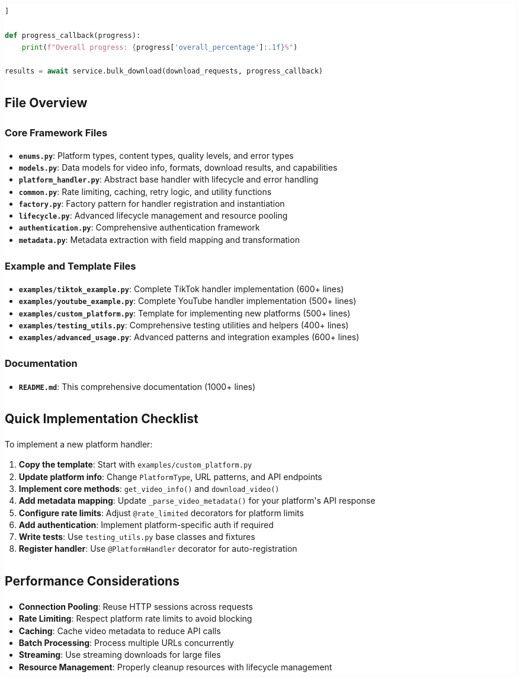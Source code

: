 ```python
]

def progress_callback(progress):
    print(f"Overall progress: {progress['overall_percentage']:.1f}%")

results = await service.bulk_download(download_requests, progress_callback)
```

## File Overview

### Core Framework Files

- **`enums.py`**: Platform types, content types, quality levels, and error types
- **`models.py`**: Data models for video info, formats, download results, and capabilities
- **`platform_handler.py`**: Abstract base handler with lifecycle and error handling
- **`common.py`**: Rate limiting, caching, retry logic, and utility functions
- **`factory.py`**: Factory pattern for handler registration and instantiation
- **`lifecycle.py`**: Advanced lifecycle management and resource pooling
- **`authentication.py`**: Comprehensive authentication framework
- **`metadata.py`**: Metadata extraction with field mapping and transformation

### Example and Template Files

- **`examples/tiktok_example.py`**: Complete TikTok handler implementation (600+ lines)
- **`examples/youtube_example.py`**: Complete YouTube handler implementation (500+ lines)
- **`examples/custom_platform.py`**: Template for implementing new platforms (500+ lines)
- **`examples/testing_utils.py`**: Comprehensive testing utilities and helpers (400+ lines)
- **`examples/advanced_usage.py`**: Advanced patterns and integration examples (600+ lines)

### Documentation

- **`README.md`**: This comprehensive documentation (1000+ lines)

## Quick Implementation Checklist

To implement a new platform handler:

1. **Copy the template**: Start with `examples/custom_platform.py`
2. **Update platform info**: Change `PlatformType`, URL patterns, and API endpoints
3. **Implement core methods**: `get_video_info()` and `download_video()`
4. **Add metadata mapping**: Update `_parse_video_metadata()` for your platform's API response
5. **Configure rate limits**: Adjust `@rate_limited` decorators for platform limits
6. **Add authentication**: Implement platform-specific auth if required
7. **Write tests**: Use `testing_utils.py` base classes and fixtures
8. **Register handler**: Use `@PlatformHandler` decorator for auto-registration

## Performance Considerations

- **Connection Pooling**: Reuse HTTP sessions across requests
- **Rate Limiting**: Respect platform rate limits to avoid blocking
- **Caching**: Cache video metadata to reduce API calls
- **Batch Processing**: Process multiple URLs concurrently
- **Streaming**: Use streaming downloads for large files
- **Resource Management**: Properly cleanup resources with lifecycle management

